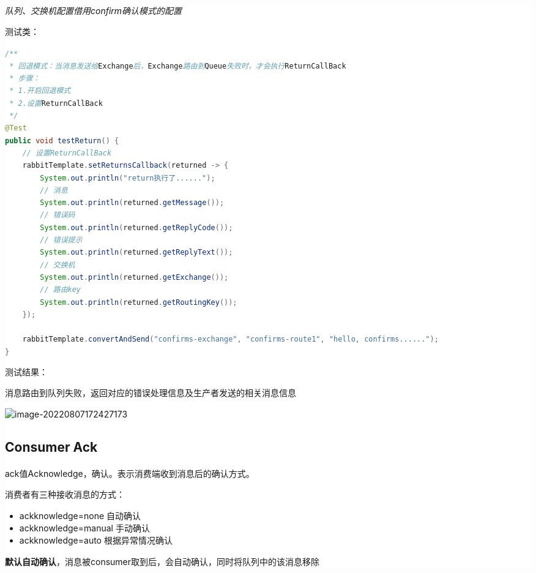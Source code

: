 

*队列、交换机配置借用confirm确认模式的配置*



测试类：

```java
/**
 * 回退模式：当消息发送给Exchange后，Exchange路由到Queue失败时，才会执行ReturnCallBack
 * 步骤：
 * 1.开启回退模式
 * 2.设置ReturnCallBack
 */
@Test
public void testReturn() {
    // 设置ReturnCallBack
    rabbitTemplate.setReturnsCallback(returned -> {
        System.out.println("return执行了......");
        // 消息
        System.out.println(returned.getMessage());
        // 错误码
        System.out.println(returned.getReplyCode());
        // 错误提示
        System.out.println(returned.getReplyText());
        // 交换机
        System.out.println(returned.getExchange());
        // 路由key
        System.out.println(returned.getRoutingKey());
    });

    rabbitTemplate.convertAndSend("confirms-exchange", "confirms-route1", "hello, confirms......");
}
```



测试结果：

消息路由到队列失败，返回对应的错误处理信息及生产者发送的相关消息信息

![image-20220807172427173](../../md-photo/image-20220807172427173.png)



## Consumer Ack

ack值Acknowledge，确认。表示消费端收到消息后的确认方式。

消费者有三种接收消息的方式：

- ackknowledge=none 自动确认
- ackknowledge=manual 手动确认
- ackknowledge=auto 根据异常情况确认



**默认自动确认**，消息被consumer取到后，会自动确认，同时将队列中的该消息移除
